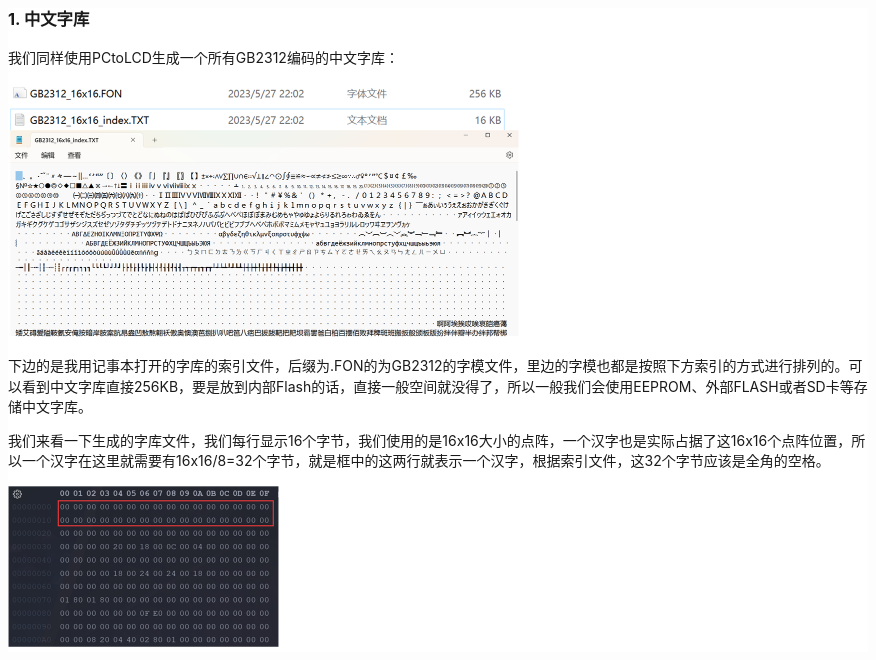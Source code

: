 ### 1. 中文字库

我们同样使用PCtoLCD生成一个所有GB2312编码的中文字库：

<img src="./LV035-中英文的显示/img/image-20230527220417929.png" alt="image-20230527220417929" style="zoom:50%;" />

下边的是我用记事本打开的字库的索引文件，后缀为.FON的为GB2312的字模文件，里边的字模也都是按照下方索引的方式进行排列的。可以看到中文字库直接256KB，要是放到内部Flash的话，直接一般空间就没得了，所以一般我们会使用EEPROM、外部FLASH或者SD卡等存储中文字库。

我们来看一下生成的字库文件，我们每行显示16个字节，我们使用的是16x16大小的点阵，一个汉字也是实际占据了这16x16个点阵位置，所以一个汉字在这里就需要有16x16/8=32个字节，就是框中的这两行就表示一个汉字，根据索引文件，这32个字节应该是全角的空格。

<img src="./LV035-中英文的显示/img/image-20230527220806350.png" alt="image-20230527220806350" style="zoom:50%;" />
